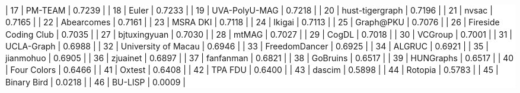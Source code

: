 |  17  |  PM-TEAM  | 0.7239  |
|  18  |  Euler  | 0.7233  |
|  19  |  UVA-PolyU-MAG  | 0.7218  |
|  20  |  hust-tigergraph  | 0.7196  |
|  21  |  nvsac  | 0.7165  |
|  22  |  Abearcomes  | 0.7161  |
|  23  |  MSRA DKI  | 0.7118  |
|  24  |  Ikigai  | 0.7113  |
|  25  |  Graph@PKU  | 0.7076  |
|  26  |  Fireside Coding Club  | 0.7035  |
|  27  |  bjtuxingyuan  | 0.7030  |
|  28  |  mtMAG  | 0.7027  |
|  29  |  CogDL  | 0.7018  |
|  30  |  VCGroup  | 0.7001  |
|  31  |  UCLA-Graph  | 0.6988  |
|  32  |  University of Macau  | 0.6946  |
|  33  |  FreedomDancer  | 0.6925  |
|  34  |  ALGRUC  | 0.6921  |
|  35  |  jianmohuo  | 0.6905  |
|  36  |  zjuainet  | 0.6897  |
|  37  |  fanfanman  | 0.6821  |
|  38  |  GoBruins  | 0.6517  |
|  39  |  HUNGraphs  | 0.6517  |
|  40  |  Four Colors  | 0.6466  |
|  41  |  Oxtest  | 0.6408  |
|  42  |  TPA FDU  | 0.6400  |
|  43  |  dascim  | 0.5898  |
|  44  |  Rotopia  | 0.5783  |
|  45  |  Binary Bird  | 0.0218  |
|  46  |  BU-LISP  | 0.0009  |

